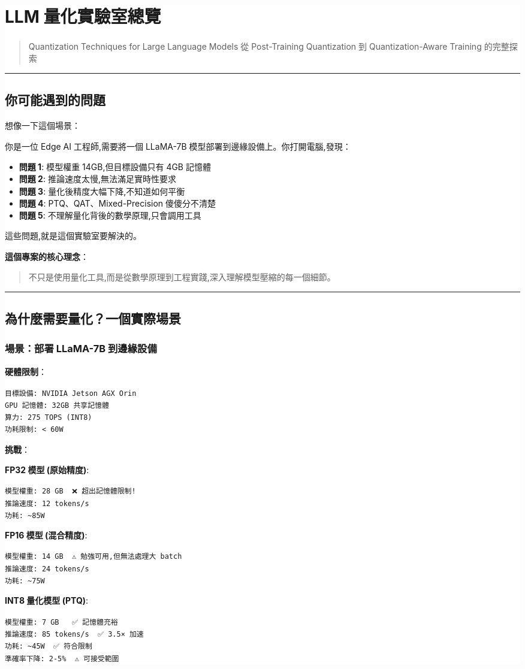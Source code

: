# LLM 量化實驗室總覽

> Quantization Techniques for Large Language Models
> 從 Post-Training Quantization 到 Quantization-Aware Training 的完整探索

---

## 你可能遇到的問題

想像一下這個場景：

你是一位 Edge AI 工程師,需要將一個 LLaMA-7B 模型部署到邊緣設備上。你打開電腦,發現：

- **問題 1**: 模型權重 14GB,但目標設備只有 4GB 記憶體
- **問題 2**: 推論速度太慢,無法滿足實時性要求
- **問題 3**: 量化後精度大幅下降,不知道如何平衡
- **問題 4**: PTQ、QAT、Mixed-Precision 傻傻分不清楚
- **問題 5**: 不理解量化背後的數學原理,只會調用工具

這些問題,就是這個實驗室要解決的。

**這個專案的核心理念**：
> 不只是使用量化工具,而是從數學原理到工程實踐,深入理解模型壓縮的每一個細節。

---

## 為什麼需要量化？一個實際場景

### 場景：部署 LLaMA-7B 到邊緣設備

**硬體限制**：
```
目標設備: NVIDIA Jetson AGX Orin
GPU 記憶體: 32GB 共享記憶體
算力: 275 TOPS (INT8)
功耗限制: < 60W
```

**挑戰**：

**FP32 模型 (原始精度)**:
```
模型權重: 28 GB  ❌ 超出記憶體限制!
推論速度: 12 tokens/s
功耗: ~85W
```

**FP16 模型 (混合精度)**:
```
模型權重: 14 GB  ⚠️ 勉強可用,但無法處理大 batch
推論速度: 24 tokens/s
功耗: ~75W
```

**INT8 量化模型 (PTQ)**:
```
模型權重: 7 GB   ✅ 記憶體充裕
推論速度: 85 tokens/s  ✅ 3.5× 加速
功耗: ~45W  ✅ 符合限制
準確率下降: 2-5%  ⚠️ 可接受範圍
```
